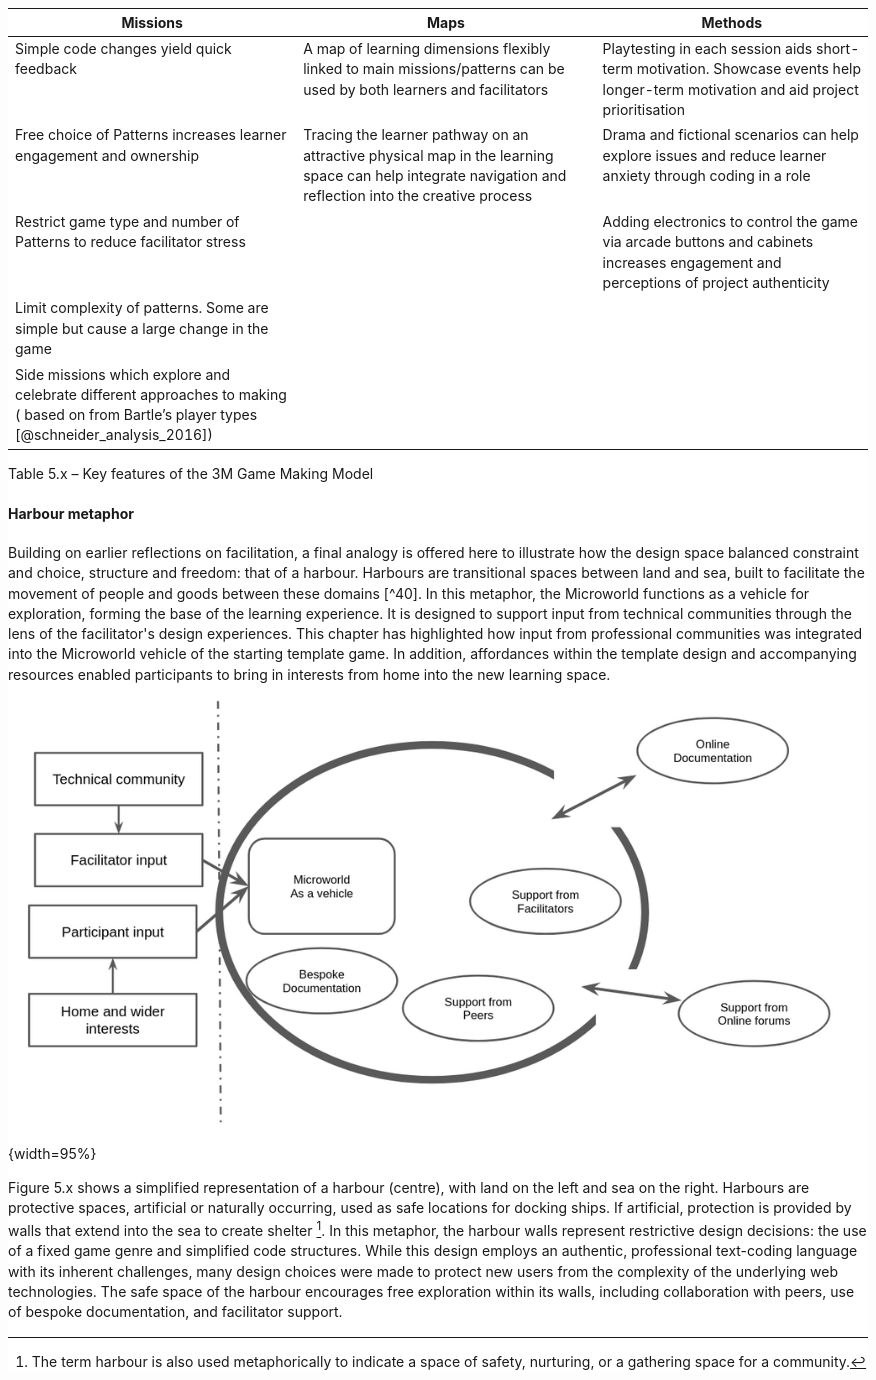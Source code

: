 | **Missions**         | **Maps**             | **Methods**          |
|----------------|-----------|------------|
| Simple code changes yield quick feedback  | A map of learning dimensions flexibly linked to main missions/patterns can be used by both learners and facilitators       | Playtesting in each session aids short-term motivation. Showcase events help longer-term motivation and aid project prioritisation   |
| Free choice of Patterns increases learner engagement and ownership   | Tracing the learner pathway on an attractive physical map in the learning space can help integrate navigation and reflection into the creative process | Drama and fictional scenarios can help explore issues and reduce learner anxiety through coding in a role          |
| Restrict game type and number of Patterns to reduce facilitator stress       |                      | Adding electronics to control the game via arcade buttons and cabinets increases engagement and perceptions of project authenticity |
| Limit complexity of patterns. Some are simple but cause a large change in the game       |    |        |
| Side missions which explore and celebrate different approaches to making ( based on from Bartle’s player types [@schneider_analysis_2016])          |        |     |

Table 5.x – Key features of the 3M Game Making Model

#### Harbour metaphor

Building on earlier reflections on facilitation, a final analogy is offered here to illustrate how the design space balanced constraint and choice, structure and freedom: that of a harbour. Harbours are transitional spaces between land and sea, built to facilitate the movement of people and goods between these domains [^40]. In this metaphor, the Microworld functions as a vehicle for exploration, forming the base of the learning experience. It is designed to support input from technical communities through the lens of the facilitator's design experiences. This chapter has highlighted how input from professional communities was integrated into the Microworld vehicle of the starting template game. In addition, affordances within the template design and accompanying resources enabled participants to bring in interests from home into the new learning space.

![Figure 5.x - Harbour metaphor](./Pictures/harbour_v2.png){width=95%}



Figure 5.x shows a simplified representation of a harbour (centre), with land on the left and sea on the right. Harbours are protective spaces, artificial or naturally occurring, used as safe locations for docking ships. If artificial, protection is provided by walls that extend into the sea to create shelter [^41]. In this metaphor, the harbour walls represent restrictive design decisions: the use of a fixed game genre and simplified code structures. While this design employs an authentic, professional text-coding language with its inherent challenges, many design choices were made to protect new users from the complexity of the underlying web technologies. The safe space of the harbour encourages free exploration within its walls, including collaboration with peers, use of bespoke documentation, and facilitator support.


[^appv]: All Vignettes are located in a special appendix called Appendix V. See Vignette 1 for a full version of Toby's activity.
[^pp]: Chapter 4 describes the phases in more depth. A summary of the tools used in described in more detail in Appendix 5.1.x.
[^1]:  I make the following opening announcement "We’ve got this one final making session next and then, if you can make it, the Monday after we can play our games and we can share them with students. We can make the students frustrated when they can’t beat our games. It’s usually quite fun. So, if we can do that - same time next week let me know. So, we’ll keep trying to help you and yes good luck everyone!".  See Appendix.V for full context. I CAN'T FIND THIS
[^3]: The invite email is included within Appendix A.
[^4]: At this early stage, I termed this process following _affinity paths_, imagining some would be drawn to artwork, some to music creation and others to code problems solving.
[^5]: These low-tech activities involving diverse non-coding processes helped surface ideas, supported collaborative group dynamics, and eased participants into the creative space without the pressure of unfamiliar digital tools. They are described in more detail in section C3 later in this chapter.
[^5b]: The process of playing games and analysing their component parts, guided by the Moveable Game Jam process is outlined in a way replicable by practitioners in Appendix Appendix D.2? themeing
[^6]: Reflections on this delay are included in Appendix D.1.a and reflect a convergence of my own tacit expectations to begin from first principles and my relative inexperience working in this area.
[^6b]: Choice of phaser.js as a JavaScript framework is outlined in Chapter 1, and explored in more detail in Appendix D.1.?
[^7]: As of October 2025 it is still available to view and play - https://codepen.io/mrmick/pen/jaXzxw?editors=0010.
[^8]: The term HTML5 games is included here as it was relevant at the time. HTML5 became a buzzword for modern webpages which included dynamic content due to the presence of JavaScript and css technology. Code playgrounds, as described in Chapter 2, are online environments used to test, share or invite help from online users on complete or partial code projects or problems, primarily for web-based projects (for more detail see Appendix 5.tech)
[^9]: A fuller breakdown of the features of code playgrounds is included in Appendix D.1.?
[^11]: While I wanted participants to be able to follow their interests, this total dis-enagement with coding was not optimal as we will see in section C3.
[^12]: See Chapter 2 for outlines of tinkering  or bricolage approaches [@bevan_learning_2015; @papert_epistemological_1990].
[^13]: See appendix bee for an example.
[^14]: This email included in Appendix.email illustrates a pivotal moment in  my understanding of the limits of my role as facilitator of an open process and the need to impose limitation. This aspect is explored later in section C3.
[^14b]: Participants would try to jump up to the platforms in the game but find that they could not jump high enough ot progress. Figure 5.x below shows a white square as a player, red squares are hazards to be avoided, and yellow squares are rewards which must be collected to progress to the next level. A white line is shows indicating how high the player character can jump.
[^15]: Tools used in P1 included several audio and music making tools, Scratch as a graphical editor, and varied non software tools. See Appendix D.1.?  
[^16]: The structural decisions to support the use of a code playground are expanded with greater technical detail in Appendix D.1.?
[^17]: While a technical consideration beyond the scope of a non-technical reader this issue is significant for the participants experience. See Appendix D.1 game state for a technical exploration.
[^18a]: An online version which is easy access both game and code is viewable here as of 29.10.25 https://codepen.io/mrmick/pen/gbaOEgB?editors=0010. For a more long-term link see https://github.com/glitch-game-club/simple-game-to-edit
[^18]: Piskel is a pixel art graphical editor which participant both young and old appeared to find enjoyable and intuitive. See interview ? with Mark and Ed.
[^20]: The errors made therefore were the right kind of errors. An exploration of the diffent kinds of resulting errors adn the process of debugging in relation to the use of GDPs is explored in more detail in Chapter 6.
[^20b]: While the term GDP has already been used in this thesis, as this stage for me there were still just game elements of features. WHERE TO DEVELOP THIS SHIFT?
[^21]: The time limitations one-off events at Mozilla conference (for technology educators), Feral Vector (for grass-roots game developers), and Manchester Libraries (local families) and for trainee computing teachers  helped me distil the essence of the affordances into an accelerated process of getting started with the design process.
[^22]: A version of the quick start cards is available as part of Appendix.tech.
[^23]: Code snippets and their co-location within code playground tools are explained in Chapter 2. In short they are code examples extracted from context in a way designed to facilitate reuse and often shared online as a community resource.
[^24]: See opening chapters of https://3m.flossmanuals.net/
[^25]: Mark and Ed described themselves as plodding throught that step by step documentations in Vignette ?. Writing these chapters prompted reflection balance structured guidance with choice-driven learning, which I describe within the manual as _meeting yourself in the middle_, reflecting that the starting chapters on foundational concepts were not designed to be read first.
[^26]: The evolution and of this theming is outlined in more detail in Appendix 5.theming
[^27]: Evidence of this diversity is present in Chapter 6 and in the Vignette data in Appendix.V.
[^28]: The introduction gave an outline of cultural barriers to CGD&P.
[^29]: A process drama is a drama activity which engages participants in a scenario in which they engage with a wider activity in role. The process drama of Phase one is explored in Appendix X.
[^30]: The immediate tension that the diverse tool set brought was in how much time playing with such a diverse set of non-coding practices took. In addition the greater diversity reduced the possibility or at least the fluency of peer learning that happened in later phases.
[^31]: TRY TO SUMMARISE IMPACT HERE FOR C1&2? - Research  particular on varied approaches to address alienation to coding games has been explored in Chapters 1 and 2. In particular see the work of by Kafai, Burke and Peppler [@kafai_constructionist_2015; @peppler_gaming_2009-1].
[^32]: More detail of the engagement and disengagement of Anastasia's family is described in the case study Appendix 5.bee,
[^33]: Fuller feedback is described in the Appendix 5.bee
[^33a]: see playful.playtesting
[^34]: In SGD the concept of proximal flow links flow theory and social engagement within the learning  [@basawapatna_zones_2013].
[^35]: The drama scenario was based on the techniques of undertaking a process within drama which I had explored in previous work with Manchester Met Drama education department [@caldwell_drama_2019]. See Appendix D.? for more information. And literature on Mantle of the Expert (website)
[^36a]: Side missions or side quests are a concept from video games involving exploration. They complement main missions and offer greater choice over player experience.
[^36]: The drama narrative builds on work of Rebecca Patternson, Alison and myself [@patterson ]. It
[^37]:   The term map of learning dimensions . The map includes: computational thinking, systems thinking, computing concepts and practices. In Chapter 6, I present a framework of concepts.
[^37b]: Using several large sheets of flip chart paper, I created a large scale map charting the different GDPs within an island landscape. Participants created avatars to represent themselves and positioned them on the pattern they were currently working towards. While I reflected in notes that the process was potentially useful for reflection, and peer positioning, the process lacked repeated engagement.
[^38]: The process of having to change the underlying structure of the template in P1 was something that one group found particularly jarring. An experience outlined in interview data (Maggie 1) and in Appendix.tech
[^38b]: These include, greater syntax support, etc. FINISH
[^pm]: Pac-Man is a maze game where the decision to break out of the paragdim of the platformer game showed significant participant agency and is detailed in  Vignette 6.
[^39]: These design heuristics present in decisions made in creating microworld environments, the development of Scratch software, and constructionist gaming research include: principles of low floors, wide walls, high ceilings, open windows and choosing black boxes carefully (see Chapter 2 for a summary).
[^39a]: Black box decisions steer learners toward exploring preferred concepts. Papert's [-@papert_mindstorms_1980] work on Turtle control in LOGO exemplifies this approach, using abstraction to focus on powerful mathematical ideas.
[^39b]: In my design, the Phaser game-making code library framework serves this purpose by managing underlying structures for gravity and physics calculations necessary for object collisions. In addition, my starting game template further simplified these processes by allowing participants to modify gravity settings through a single variable, thus combining professional coding language use with an accessible learning experience.
[^41]: The term harbour is also used metaphorically to indicate a space of safety, nurturing, or a gathering space for a community.
[^42]: In early stages, the process of clicking remix to expose the underlying code and try to fix and improve an incomplete game exposes a new frontier language of text code which for many will involves entering unfamiliar waters.
[^43]: An example of this being Toby and Dan (in Vignette 6) who, in their choice to change the game genre from platformer to maze game, leave the safety of a set of design patterns and paired support documentation. A process explored in more detail in Chapter 6.
[^44]: A fuller design summary which includes the P1 template and previous iterations  is included as Appendix. D.1.a and is available online here.  These resources are freely downloadable, and adaptable in line with the ethos of open educational resources.
[^46]: These reflections on my own deeper motivations are explored in the discussion section of Chapter 6 in relations to the complex and expanded object of activity of this research. ARE THEY?
[^ldim]: While the learning resources of P2 and P3, which is analysed in depth are explored in more detail, those developed in D3 for P4 and P5 are relevant as a more suited to classrooms and therefore greater interplay with the learning map of curricular concepts.
[^syntax]: Syntax errors in computer coding equate to grammatical errors in other languages. They occur when code violates the rules of the programming language, such as missing punctuation, incorrect structure, or misspelled commands, preventing the program from running.
[^cdiv]: In P1 there was a greater diversity in the underlying structure of the code projects as the starting template used at that stage was less developed.
[^input]: This form of teaching input took the form of facilitator-led instruction using a projection screen, powerpoint and demonstrations of coding issues and solutions that I judged were or would be relevant to most participants.  
[^bro]: At this stage I suggest the reader take one minute to browse that experience at - https://jamm-labs.github.io/ggcp/ggc-examples/